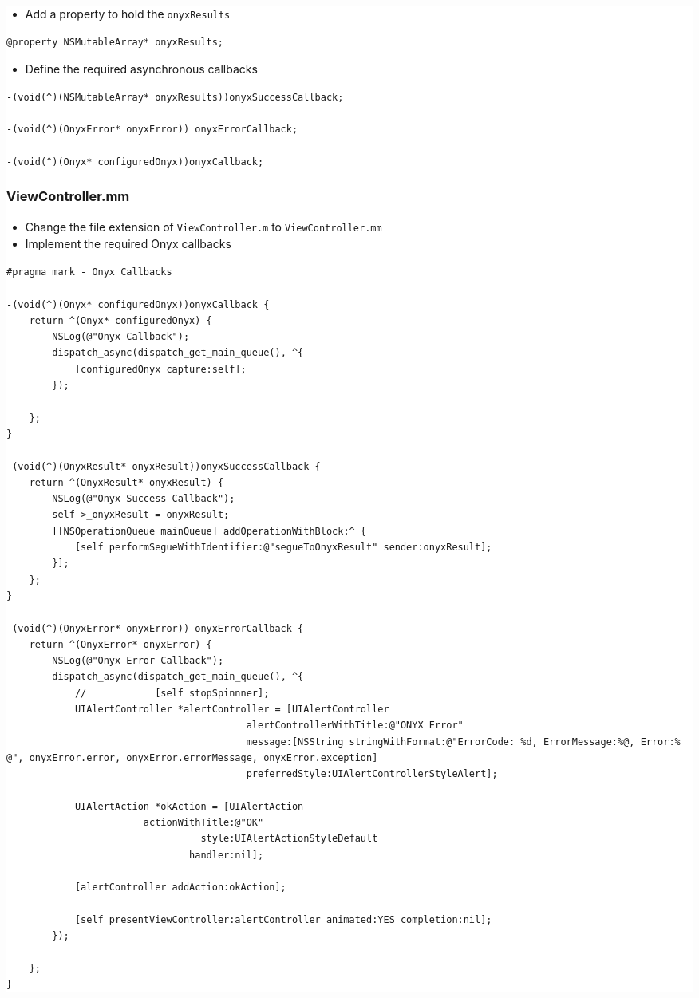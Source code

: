 * Add a property to hold the `onyxResults`

```
@property NSMutableArray* onyxResults;
```

* Define the required asynchronous callbacks

```
-(void(^)(NSMutableArray* onyxResults))onyxSuccessCallback;

-(void(^)(OnyxError* onyxError)) onyxErrorCallback;

-(void(^)(Onyx* configuredOnyx))onyxCallback;
```

### ViewController.mm
* Change the file extension of `ViewController.m` to `ViewController.mm`
* Implement the required Onyx callbacks

```
#pragma mark - Onyx Callbacks

-(void(^)(Onyx* configuredOnyx))onyxCallback {
    return ^(Onyx* configuredOnyx) {
        NSLog(@"Onyx Callback");
        dispatch_async(dispatch_get_main_queue(), ^{
            [configuredOnyx capture:self];
        });

    };
}

-(void(^)(OnyxResult* onyxResult))onyxSuccessCallback {
    return ^(OnyxResult* onyxResult) {
        NSLog(@"Onyx Success Callback");
        self->_onyxResult = onyxResult;
        [[NSOperationQueue mainQueue] addOperationWithBlock:^ {
            [self performSegueWithIdentifier:@"segueToOnyxResult" sender:onyxResult];
        }];
    };
}

-(void(^)(OnyxError* onyxError)) onyxErrorCallback {
    return ^(OnyxError* onyxError) {
        NSLog(@"Onyx Error Callback");
        dispatch_async(dispatch_get_main_queue(), ^{
            //            [self stopSpinnner];
            UIAlertController *alertController = [UIAlertController
                                          alertControllerWithTitle:@"ONYX Error"
                                          message:[NSString stringWithFormat:@"ErrorCode: %d, ErrorMessage:%@, Error:%@", onyxError.error, onyxError.errorMessage, onyxError.exception]
                                          preferredStyle:UIAlertControllerStyleAlert];

            UIAlertAction *okAction = [UIAlertAction
                        actionWithTitle:@"OK"
                                  style:UIAlertActionStyleDefault
                                handler:nil];

            [alertController addAction:okAction];

            [self presentViewController:alertController animated:YES completion:nil];
        });
            
    };
}
```